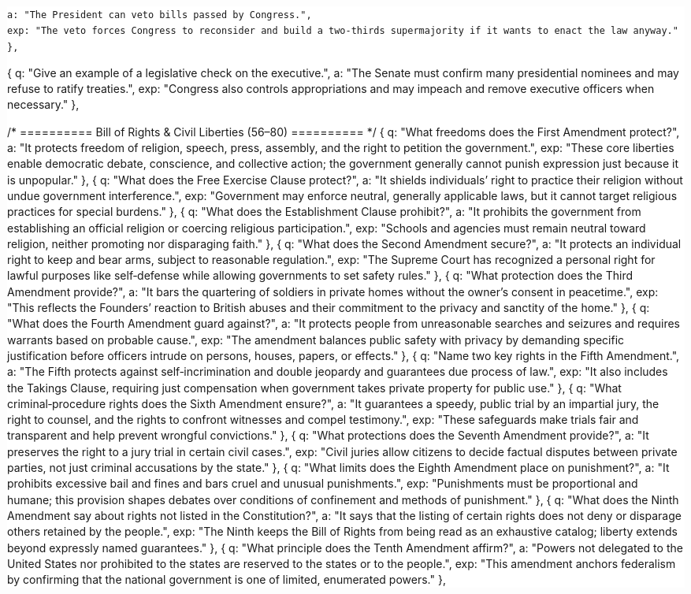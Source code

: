     a: "The President can veto bills passed by Congress.",
    exp: "The veto forces Congress to reconsider and build a two‑thirds supermajority if it wants to enact the law anyway." },
  { q: "Give an example of a legislative check on the executive.",
    a: "The Senate must confirm many presidential nominees and may refuse to ratify treaties.",
    exp: "Congress also controls appropriations and may impeach and remove executive officers when necessary." },

  /* ========== Bill of Rights & Civil Liberties (56–80) ========== */
  { q: "What freedoms does the First Amendment protect?",
    a: "It protects freedom of religion, speech, press, assembly, and the right to petition the government.",
    exp: "These core liberties enable democratic debate, conscience, and collective action; the government generally cannot punish expression just because it is unpopular." },
  { q: "What does the Free Exercise Clause protect?",
    a: "It shields individuals’ right to practice their religion without undue government interference.",
    exp: "Government may enforce neutral, generally applicable laws, but it cannot target religious practices for special burdens." },
  { q: "What does the Establishment Clause prohibit?",
    a: "It prohibits the government from establishing an official religion or coercing religious participation.",
    exp: "Schools and agencies must remain neutral toward religion, neither promoting nor disparaging faith." },
  { q: "What does the Second Amendment secure?",
    a: "It protects an individual right to keep and bear arms, subject to reasonable regulation.",
    exp: "The Supreme Court has recognized a personal right for lawful purposes like self‑defense while allowing governments to set safety rules." },
  { q: "What protection does the Third Amendment provide?",
    a: "It bars the quartering of soldiers in private homes without the owner’s consent in peacetime.",
    exp: "This reflects the Founders’ reaction to British abuses and their commitment to the privacy and sanctity of the home." },
  { q: "What does the Fourth Amendment guard against?",
    a: "It protects people from unreasonable searches and seizures and requires warrants based on probable cause.",
    exp: "The amendment balances public safety with privacy by demanding specific justification before officers intrude on persons, houses, papers, or effects." },
  { q: "Name two key rights in the Fifth Amendment.",
    a: "The Fifth protects against self‑incrimination and double jeopardy and guarantees due process of law.",
    exp: "It also includes the Takings Clause, requiring just compensation when government takes private property for public use." },
  { q: "What criminal‑procedure rights does the Sixth Amendment ensure?",
    a: "It guarantees a speedy, public trial by an impartial jury, the right to counsel, and the rights to confront witnesses and compel testimony.",
    exp: "These safeguards make trials fair and transparent and help prevent wrongful convictions." },
  { q: "What protections does the Seventh Amendment provide?",
    a: "It preserves the right to a jury trial in certain civil cases.",
    exp: "Civil juries allow citizens to decide factual disputes between private parties, not just criminal accusations by the state." },
  { q: "What limits does the Eighth Amendment place on punishment?",
    a: "It prohibits excessive bail and fines and bars cruel and unusual punishments.",
    exp: "Punishments must be proportional and humane; this provision shapes debates over conditions of confinement and methods of punishment." },
  { q: "What does the Ninth Amendment say about rights not listed in the Constitution?",
    a: "It says that the listing of certain rights does not deny or disparage others retained by the people.",
    exp: "The Ninth keeps the Bill of Rights from being read as an exhaustive catalog; liberty extends beyond expressly named guarantees." },
  { q: "What principle does the Tenth Amendment affirm?",
    a: "Powers not delegated to the United States nor prohibited to the states are reserved to the states or to the people.",
    exp: "This amendment anchors federalism by confirming that the national government is one of limited, enumerated powers." },
